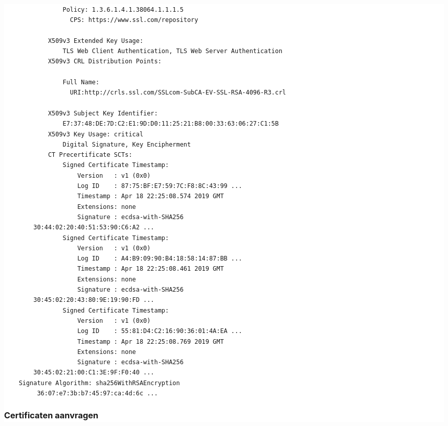 ```plaintext
                Policy: 1.3.6.1.4.1.38064.1.1.1.5
                  CPS: https://www.ssl.com/repository

            X509v3 Extended Key Usage:
                TLS Web Client Authentication, TLS Web Server Authentication
            X509v3 CRL Distribution Points:

                Full Name:
                  URI:http://crls.ssl.com/SSLcom-SubCA-EV-SSL-RSA-4096-R3.crl

            X509v3 Subject Key Identifier:
                E7:37:48:DE:7D:C2:E1:9D:D0:11:25:21:B8:00:33:63:06:27:C1:5B
            X509v3 Key Usage: critical
                Digital Signature, Key Encipherment
            CT Precertificate SCTs:
                Signed Certificate Timestamp:
                    Version   : v1 (0x0)
                    Log ID    : 87:75:BF:E7:59:7C:F8:8C:43:99 ...
                    Timestamp : Apr 18 22:25:08.574 2019 GMT
                    Extensions: none
                    Signature : ecdsa-with-SHA256
        30:44:02:20:40:51:53:90:C6:A2 ...
                Signed Certificate Timestamp:
                    Version   : v1 (0x0)
                    Log ID    : A4:B9:09:90:B4:18:58:14:87:BB ...
                    Timestamp : Apr 18 22:25:08.461 2019 GMT
                    Extensions: none
                    Signature : ecdsa-with-SHA256
        30:45:02:20:43:80:9E:19:90:FD ...
                Signed Certificate Timestamp:
                    Version   : v1 (0x0)
                    Log ID    : 55:81:D4:C2:16:90:36:01:4A:EA ...
                    Timestamp : Apr 18 22:25:08.769 2019 GMT
                    Extensions: none
                    Signature : ecdsa-with-SHA256
        30:45:02:21:00:C1:3E:9F:F0:40 ...
    Signature Algorithm: sha256WithRSAEncryption
         36:07:e7:3b:b7:45:97:ca:4d:6c ...
```



### Certificaten aanvragen
